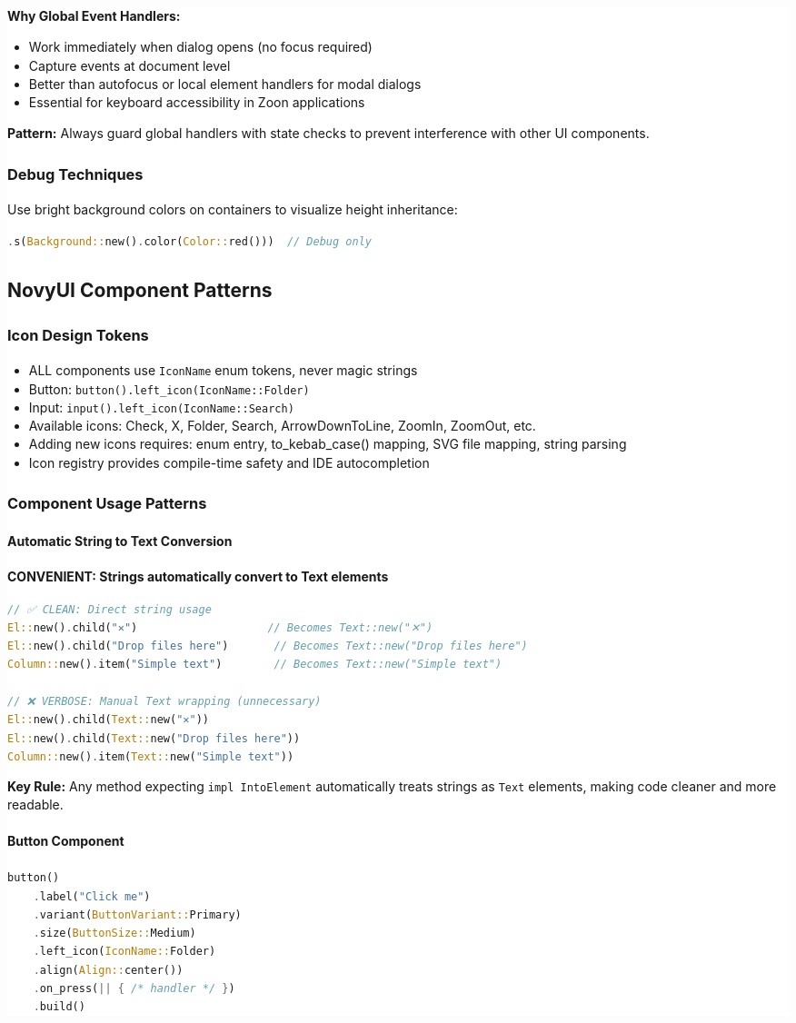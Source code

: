**Why Global Event Handlers:**
- Work immediately when dialog opens (no focus required)
- Capture events at document level
- Better than autofocus or local element handlers for modal dialogs
- Essential for keyboard accessibility in Zoon applications

**Pattern:** Always guard global handlers with state checks to prevent interference with other UI components.

### Debug Techniques
Use bright background colors on containers to visualize height inheritance:
```rust
.s(Background::new().color(Color::red()))  // Debug only
```

## NovyUI Component Patterns

### Icon Design Tokens
- ALL components use `IconName` enum tokens, never magic strings
- Button: `button().left_icon(IconName::Folder)` 
- Input: `input().left_icon(IconName::Search)`
- Available icons: Check, X, Folder, Search, ArrowDownToLine, ZoomIn, ZoomOut, etc.
- Adding new icons requires: enum entry, to_kebab_case() mapping, SVG file mapping, string parsing
- Icon registry provides compile-time safety and IDE autocompletion

### Component Usage Patterns

#### Automatic String to Text Conversion

**CONVENIENT: Strings automatically convert to Text elements**
```rust
// ✅ CLEAN: Direct string usage
El::new().child("✕")                    // Becomes Text::new("✕") 
El::new().child("Drop files here")       // Becomes Text::new("Drop files here")
Column::new().item("Simple text")        // Becomes Text::new("Simple text")

// ❌ VERBOSE: Manual Text wrapping (unnecessary)
El::new().child(Text::new("✕"))
El::new().child(Text::new("Drop files here"))
Column::new().item(Text::new("Simple text"))
```

**Key Rule:** Any method expecting `impl IntoElement` automatically treats strings as `Text` elements, making code cleaner and more readable.

#### Button Component
```rust
button()
    .label("Click me")
    .variant(ButtonVariant::Primary)
    .size(ButtonSize::Medium)
    .left_icon(IconName::Folder)
    .align(Align::center())
    .on_press(|| { /* handler */ })
    .build()
```

